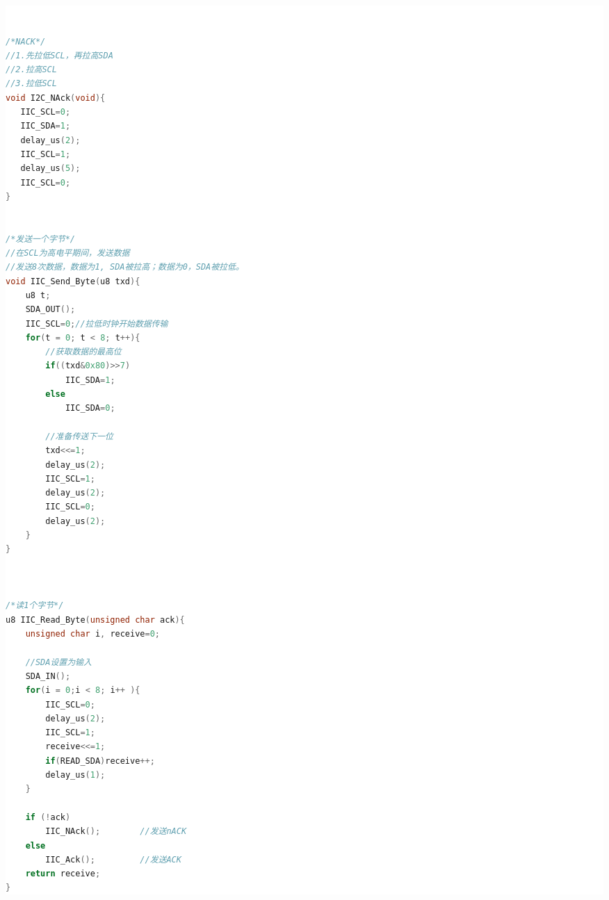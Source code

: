 ```c


/*NACK*/
//1.先拉低SCL，再拉高SDA
//2.拉高SCL
//3.拉低SCL
void I2C_NAck(void){
   IIC_SCL=0;   
   IIC_SDA=1;  
   delay_us(2);
   IIC_SCL=1;
   delay_us(5);
   IIC_SCL=0;
}


/*发送一个字节*/
//在SCL为高电平期间，发送数据
//发送8次数据，数据为1, SDA被拉高；数据为0，SDA被拉低。
void IIC_Send_Byte(u8 txd){                        
    u8 t;   
    SDA_OUT();         
    IIC_SCL=0;//拉低时钟开始数据传输
    for(t = 0; t < 8; t++){              
        //获取数据的最高位
        if((txd&0x80)>>7)
            IIC_SDA=1;
        else
            IIC_SDA=0;
        
        //准备传送下一位
        txd<<=1;       
        delay_us(2);   
        IIC_SCL=1;
        delay_us(2); 
        IIC_SCL=0;    
        delay_us(2);
    }     
}       



/*读1个字节*/   
u8 IIC_Read_Byte(unsigned char ack){
	unsigned char i, receive=0;
    
    //SDA设置为输入
	SDA_IN();        
    for(i = 0;i < 8; i++ ){
        IIC_SCL=0; 
        delay_us(2);
		IIC_SCL=1;
        receive<<=1;
        if(READ_SDA)receive++;   
		delay_us(1); 
    }		
    
    if (!ack)
        IIC_NAck();        //发送nACK
    else
        IIC_Ack();         //发送ACK   
    return receive;
}
```